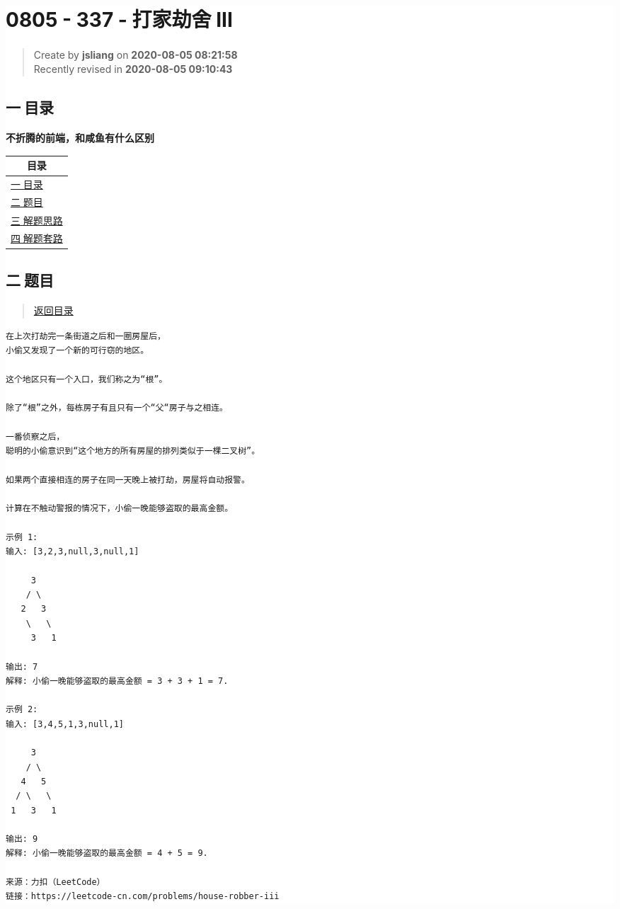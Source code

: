 0805 - 337 - 打家劫舍 III
===

> Create by **jsliang** on **2020-08-05 08:21:58**  
> Recently revised in **2020-08-05 09:10:43**

## <a name="chapter-one" id="chapter-one"></a>一 目录

**不折腾的前端，和咸鱼有什么区别**

| 目录 |
| --- |
| [一 目录](#chapter-one) |
| <a name="catalog-chapter-two" id="catalog-chapter-two"></a>[二 题目](#chapter-two) |
| <a name="catalog-chapter-three" id="catalog-chapter-three"></a>[三 解题思路](#chapter-three) |
| <a name="catalog-chapter-four" id="catalog-chapter-four"></a>[四 解题套路](#chapter-four) |

## <a name="chapter-two" id="chapter-two"></a>二 题目

> [返回目录](#chapter-one)

```
在上次打劫完一条街道之后和一圈房屋后，
小偷又发现了一个新的可行窃的地区。

这个地区只有一个入口，我们称之为“根”。 

除了“根”之外，每栋房子有且只有一个“父“房子与之相连。

一番侦察之后，
聪明的小偷意识到“这个地方的所有房屋的排列类似于一棵二叉树”。

如果两个直接相连的房子在同一天晚上被打劫，房屋将自动报警。

计算在不触动警报的情况下，小偷一晚能够盗取的最高金额。

示例 1:
输入: [3,2,3,null,3,null,1]

     3
    / \
   2   3
    \   \ 
     3   1

输出: 7 
解释: 小偷一晚能够盗取的最高金额 = 3 + 3 + 1 = 7.

示例 2:
输入: [3,4,5,1,3,null,1]

     3
    / \
   4   5
  / \   \ 
 1   3   1

输出: 9
解释: 小偷一晚能够盗取的最高金额 = 4 + 5 = 9.

来源：力扣（LeetCode）
链接：https://leetcode-cn.com/problems/house-robber-iii
```
